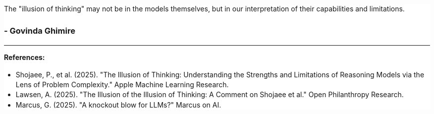 The "illusion of thinking" may not be in the models themselves, but in our interpretation of their capabilities and limitations.

### - Govinda Ghimire

---

**References:**
- Shojaee, P., et al. (2025). "The Illusion of Thinking: Understanding the Strengths and Limitations of Reasoning Models via the Lens of Problem Complexity." Apple Machine Learning Research.
- Lawsen, A. (2025). "The Illusion of the Illusion of Thinking: A Comment on Shojaee et al." Open Philanthropy Research.
- Marcus, G. (2025). "A knockout blow for LLMs?" Marcus on AI.
